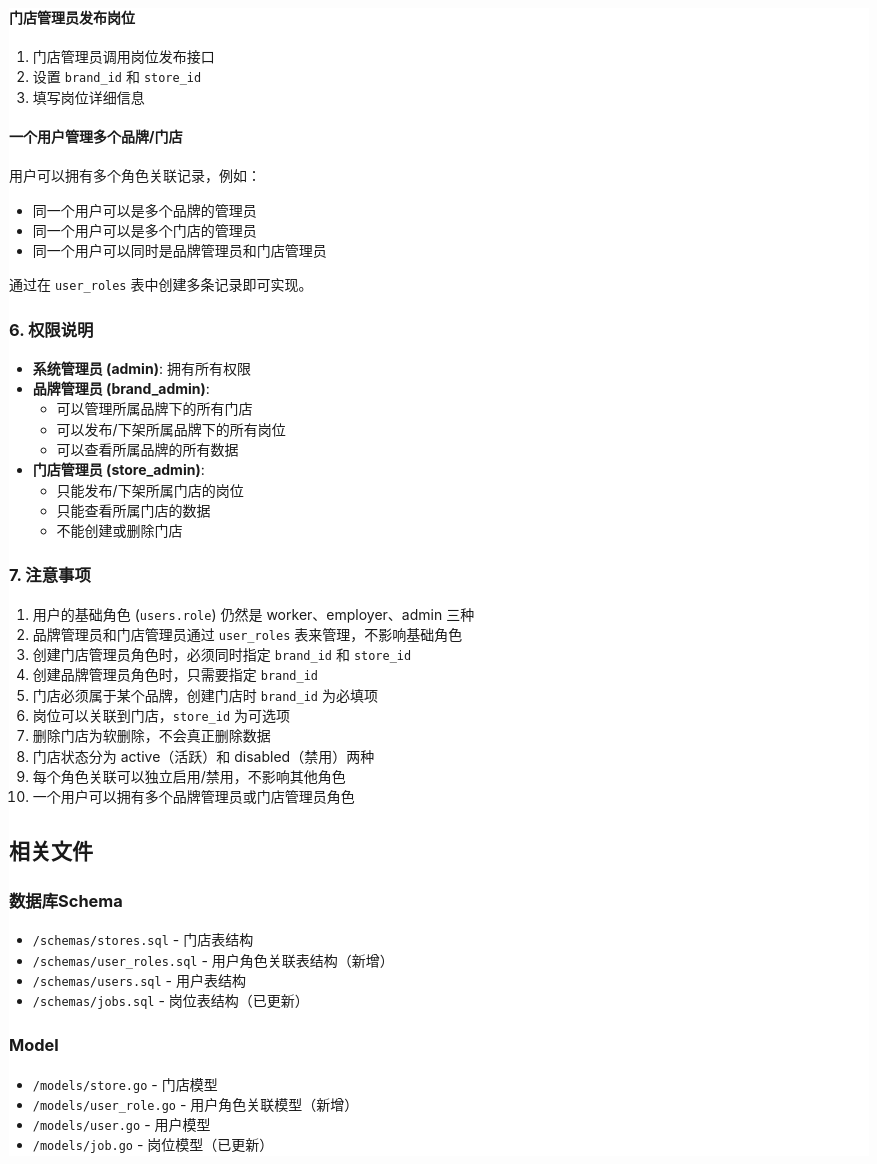 #### 门店管理员发布岗位
1. 门店管理员调用岗位发布接口
2. 设置 `brand_id` 和 `store_id`
3. 填写岗位详细信息

#### 一个用户管理多个品牌/门店
用户可以拥有多个角色关联记录，例如：
- 同一个用户可以是多个品牌的管理员
- 同一个用户可以是多个门店的管理员
- 同一个用户可以同时是品牌管理员和门店管理员

通过在 `user_roles` 表中创建多条记录即可实现。

### 6. 权限说明

- **系统管理员 (admin)**: 拥有所有权限
- **品牌管理员 (brand_admin)**: 
  - 可以管理所属品牌下的所有门店
  - 可以发布/下架所属品牌下的所有岗位
  - 可以查看所属品牌的所有数据
- **门店管理员 (store_admin)**: 
  - 只能发布/下架所属门店的岗位
  - 只能查看所属门店的数据
  - 不能创建或删除门店

### 7. 注意事项

1. 用户的基础角色 (`users.role`) 仍然是 worker、employer、admin 三种
2. 品牌管理员和门店管理员通过 `user_roles` 表来管理，不影响基础角色
3. 创建门店管理员角色时，必须同时指定 `brand_id` 和 `store_id`
4. 创建品牌管理员角色时，只需要指定 `brand_id`
5. 门店必须属于某个品牌，创建门店时 `brand_id` 为必填项
6. 岗位可以关联到门店，`store_id` 为可选项
7. 删除门店为软删除，不会真正删除数据
8. 门店状态分为 active（活跃）和 disabled（禁用）两种
9. 每个角色关联可以独立启用/禁用，不影响其他角色
10. 一个用户可以拥有多个品牌管理员或门店管理员角色

## 相关文件

### 数据库Schema
- `/schemas/stores.sql` - 门店表结构
- `/schemas/user_roles.sql` - 用户角色关联表结构（新增）
- `/schemas/users.sql` - 用户表结构
- `/schemas/jobs.sql` - 岗位表结构（已更新）

### Model
- `/models/store.go` - 门店模型
- `/models/user_role.go` - 用户角色关联模型（新增）
- `/models/user.go` - 用户模型
- `/models/job.go` - 岗位模型（已更新）
